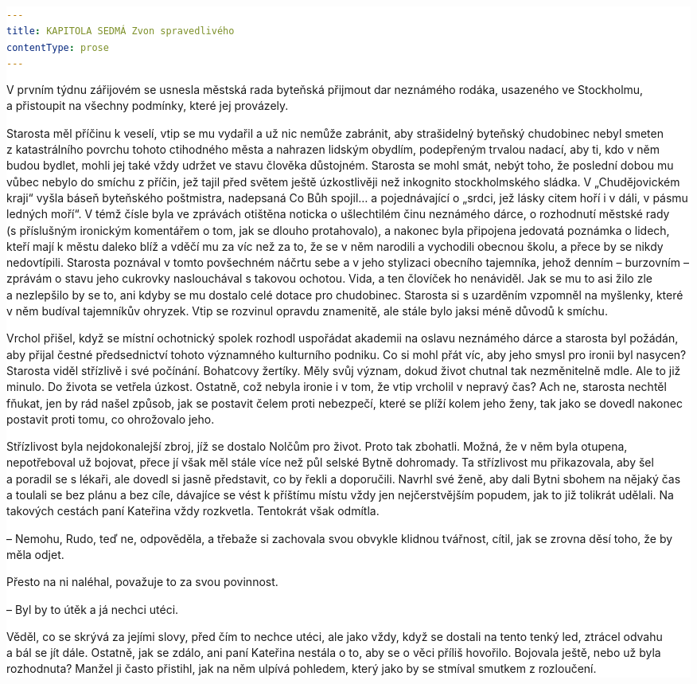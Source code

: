 ```yaml
---
title: KAPITOLA SEDMÁ Zvon spravedlivého
contentType: prose
---
```


<section>

V prvním týdnu zářijovém se usnesla městská rada byteňská přijmout dar neznámého rodáka, usazeného ve Stockholmu, a přistoupit na všechny podmínky, které jej provázely.

Starosta měl příčinu k veselí, vtip se mu vydařil a už nic nemůže zabránit, aby strašidelný byteňský chudobinec nebyl smeten z katastrálního povrchu tohoto ctihodného města a nahrazen lidským obydlím, podepřeným trvalou nadací, aby ti, kdo v něm budou bydlet, mohli jej také vždy udržet ve stavu člověka důstojném. Starosta se mohl smát, nebýt toho, že poslední dobou mu vůbec nebylo do smíchu z příčin, jež tajil před světem ještě úzkostlivěji než inkognito stockholmského sládka. V „Chudějovickém kraji“ vyšla báseň byteňského poštmistra, nadepsaná Co Bůh spojil… a pojednávající o „srdci, jež lásky citem hoří i v dáli, v pásmu ledných moří“. V témž čísle byla ve zprávách otištěna noticka o ušlechtilém činu neznámého dárce, o rozhodnutí městské rady (s příslušným ironickým komentářem o tom, jak se dlouho protahovalo), a nakonec byla připojena jedovatá poznámka o lidech, kteří mají k městu daleko blíž a vděčí mu za víc než za to, že se v něm narodili a vychodili obecnou školu, a přece by se nikdy nedovtípili. Starosta poznával v tomto povšechném náčrtu sebe a v jeho stylizaci obecního tajemníka, jehož denním – burzovním – zprávám o stavu jeho cukrovky naslouchával s takovou ochotou. Vida, a ten človíček ho nenáviděl. Jak se mu to asi žilo zle a nezlepšilo by se to, ani kdyby se mu dostalo celé dotace pro chudobinec. Starosta si s uzarděním vzpomněl na myšlenky, které v něm budíval tajemníkův ohryzek. Vtip se rozvinul opravdu znamenitě, ale stále bylo jaksi méně důvodů k smíchu.

Vrchol přišel, když se místní ochotnický spolek rozhodl uspořádat akademii na oslavu neznámého dárce a starosta byl požádán, aby přijal čestné předsednictví tohoto významného kulturního podniku. Co si mohl přát víc, aby jeho smysl pro ironii byl nasycen? Starosta viděl střízlivě i své počínání. Bohatcovy žertíky. Měly svůj význam, dokud život chutnal tak nezměnitelně mdle. Ale to již minulo. Do života se vetřela úzkost. Ostatně, což nebyla ironie i v tom, že vtip vrcholil v nepravý čas? Ach ne, starosta nechtěl fňukat, jen by rád našel způsob, jak se postavit čelem proti nebezpečí, které se plíží kolem jeho ženy, tak jako se dovedl nakonec postavit proti tomu, co ohrožovalo jeho.

Střízlivost byla nejdokonalejší zbroj, jíž se dostalo Nolčům pro život. Proto tak zbohatli. Možná, že v něm byla otupena, nepotřeboval už bojovat, přece jí však měl stále více než půl selské Bytně dohromady. Ta střízlivost mu přikazovala, aby šel a poradil se s lékaři, ale dovedl si jasně představit, co by řekli a doporučili. Navrhl své ženě, aby dali Bytni sbohem na nějaký čas a toulali se bez plánu a bez cíle, dávajíce se vést k příštímu místu vždy jen nejčerstvějším popudem, jak to již tolikrát udělali. Na takových cestách paní Kateřina vždy rozkvetla. Tentokrát však odmítla.

– Nemohu, Rudo, teď ne, odpověděla, a třebaže si zachovala svou obvykle klidnou tvářnost, cítil, jak se zrovna děsí toho, že by měla odjet.

Přesto na ni naléhal, považuje to za svou povinnost.

– Byl by to útěk a já nechci utéci.

Věděl, co se skrývá za jejími slovy, před čím to nechce utéci, ale jako vždy, když se dostali na tento tenký led, ztrácel odvahu a bál se jít dále. Ostatně, jak se zdálo, ani paní Kateřina nestála o to, aby se o věci příliš hovořilo. Bojovala ještě, nebo už byla rozhodnuta? Manžel ji často přistihl, jak na něm ulpívá pohledem, který jako by se stmíval smutkem z rozloučení.
